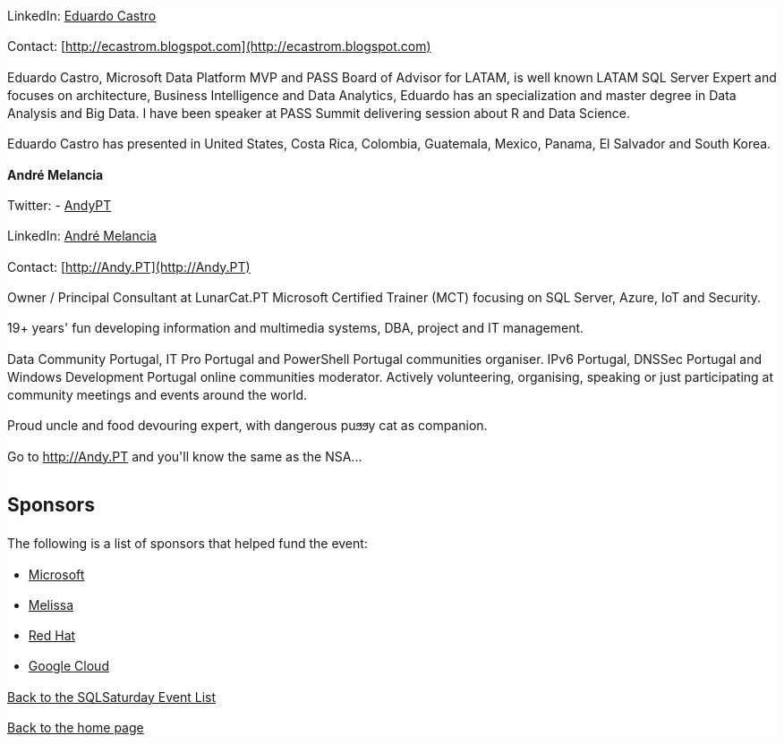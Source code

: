 LinkedIn: [Eduardo Castro](https://www.linkedin.com/profile/view?id=7313296amp;authType=NAME_SEARCHamp;authToken=pBHMamp;locale=en_USamp;srchid=73132961426368749508amp;srchindex=1amp;srchtotal=50amp;trk=vsrp_people_res_nameamp;trkInfo=VSRPsearchId%3A73132961426368749508%2CVSRPtargetId%3A7313296%2CVSRPcmpt%3Aprimary%2CVSRPnm%3A)
 
Contact: [http://ecastrom.blogspot.com](http://ecastrom.blogspot.com)
 
Eduardo Castro, Microsoft Data Platform MVP and PASS Board of Advisor for LATAM, is well known LATAM SQL Server Expert and focuses on architecture, Business Intelligence and Data Analytics, Eduardo has an specialization and master degree in Data Analysis and Big Data. I have been speaker at PASS Summit delivering session about R and Data Science.

Eduardo Castro has presented in United States, Costa Rica, Colombia, Guatemala, Mexico, Panama, El Salvador and South Korea.
 
**André Melancia**
 
Twitter:  - [AndyPT](https://www.twitter.com/AndyPT)
 
LinkedIn: [André Melancia](http://LinkedIn.COM/in/AndreMelancia)
 
Contact: [http://Andy.PT](http://Andy.PT)
 
Owner / Principal Consultant at LunarCat.PT
Microsoft Certified Trainer (MCT) focusing on SQL Server, Azure, IoT and Security.

19+ years' fun developing information and multimedia systems, DBA, project and IT management.

Data Community Portugal, IT Pro Portugal and PowerShell Portugal communities organiser.
IPv6 Portugal, DNSSec Portugal and Windows Development Portugal online communities moderator.
Actively volunteering, organising, speaking or just participating at community meetings and events around the world.

Proud uncle and food devouring expert, with dangerous рuϧϧy cat as companion.

Go to http://Andy.PT and you'll know the same as the NSA...
 
 
 
## <a name="sponsors"></a>Sponsors
The following is a list of sponsors that helped fund the event:
 
- [Microsoft](http://www.microsoft.com)
 
- [Melissa](http://www.melissa.com)
 
- [Red Hat](https://www.redhat.com/)
 
- [Google Cloud](https://cloud.google.com/)
 
[Back to the SQLSaturday Event List](/past)
 
[Back to the home page](/index)
 
